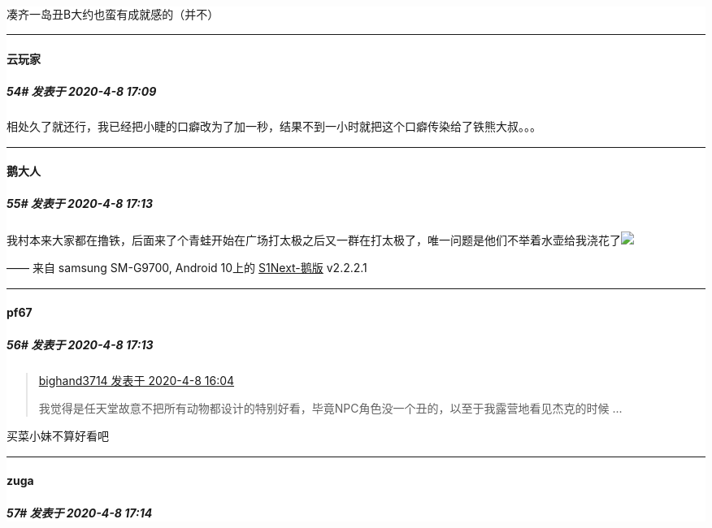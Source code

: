 
凑齐一岛丑B大约也蛮有成就感的（并不）







-----

####  云玩家  
##### 54#       发表于 2020-4-8 17:09




相处久了就还行，我已经把小睫的口癖改为了加一秒，结果不到一小时就把这个口癖传染给了铁熊大叔。。。







-----

####  鹅大人  
##### 55#       发表于 2020-4-8 17:13




我村本来大家都在撸铁，后面来了个青蛙开始在广场打太极之后又一群在打太极了，唯一问题是他们不举着水壶给我浇花了<img src="https://static.saraba1st.com/image/smiley/face2017/210.gif" referrerpolicy="no-referrer">

—— 来自 samsung SM-G9700, Android 10上的 [S1Next-鹅版](https://github.com/ykrank/S1-Next/releases) v2.2.2.1







-----

####  pf67  
##### 56#       发表于 2020-4-8 17:13



<blockquote><a href="httphttps://bbs.saraba1st.com/2b/forum.php?mod=redirect&amp;goto=findpost&amp;pid=47015147&amp;ptid=1923087" target="_blank">bighand3714 发表于 2020-4-8 16:04</a>

我觉得是任天堂故意不把所有动物都设计的特别好看，毕竟NPC角色没一个丑的，以至于我露营地看见杰克的时候 ...</blockquote>
买菜小妹不算好看吧







-----

####  zuga  
##### 57#       发表于 2020-4-8 17:14
